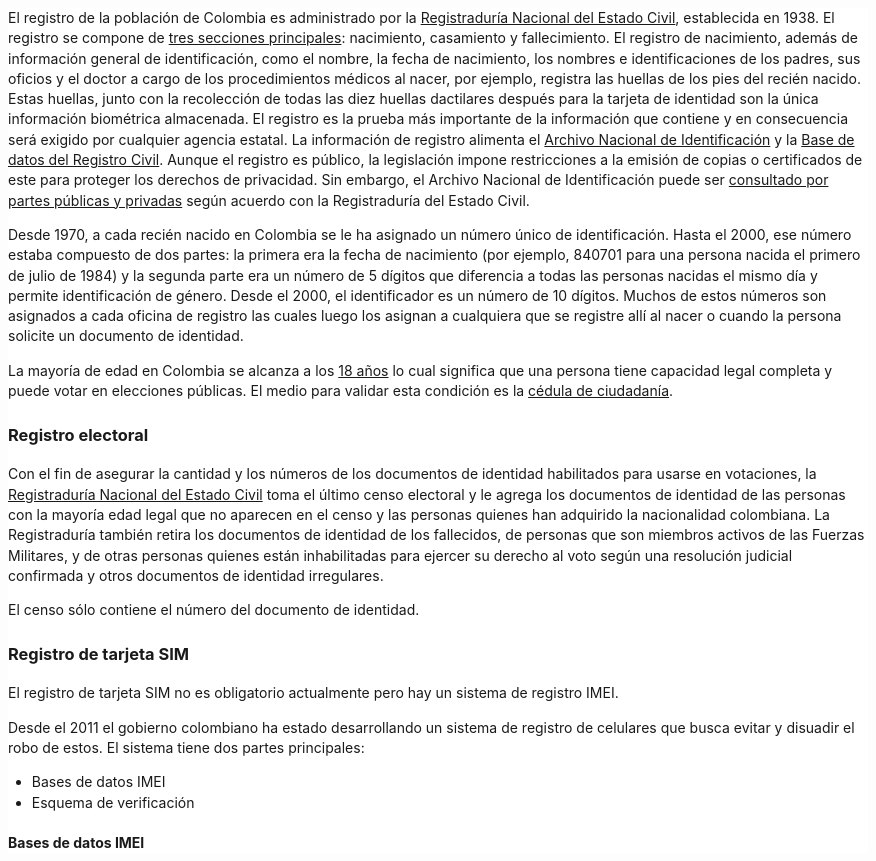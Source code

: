 El registro de la población de Colombia es administrado por la [Registraduría Nacional del Estado Civil](http://www.registraduria.gov.co), establecida en 1938. El registro se compone de [tres secciones principales](http://www.alcaldiabogota.gov.co/sisjur/normas/Norma1.jsp?i=8256): nacimiento, casamiento y fallecimiento. El registro de nacimiento, además de información general de identificación, como el nombre, la fecha de nacimiento, los nombres e identificaciones de los padres, sus oficios y el doctor a cargo de los procedimientos médicos al nacer, por ejemplo, registra las huellas de los pies del recién nacido. Estas huellas, junto con la recolección de todas las diez huellas dactilares después para la tarjeta de identidad son la única información biométrica almacenada. El registro es la prueba más importante de la información que contiene y en consecuencia será exigido por cualquier agencia estatal. La información de registro alimenta el [Archivo Nacional de Identificación](http://www.registraduria.gov.co/Informacion/plan_estrat_2010_ani.htm) y la [Base de datos del Registro Civil](http://consultasrc.registraduria.gov.co:8080/ProyectoSCCRC/). Aunque el registro es público, la legislación impone restricciones a la emisión de copias o certificados de este para proteger los derechos de privacidad. Sin embargo, el Archivo Nacional de Identificación puede ser [consultado por partes públicas y privadas](http://www.registraduria.gov.co/Informacion/plan_estrat_2010_servicio.htm) según acuerdo con la Registraduría del Estado Civil.

Desde 1970, a cada recién nacido en Colombia se le ha asignado un número único de identificación. Hasta el 2000, ese número estaba compuesto de dos partes: la primera era la fecha de nacimiento (por ejemplo, 840701 para una persona nacida el primero de julio de 1984) y la segunda parte era un número de 5 dígitos que diferencia a todas las personas nacidas el mismo día y permite identificación de género. Desde el 2000, el identificador es un número de 10 dígitos. Muchos de estos números son asignados a cada oficina de registro las cuales luego los asignan a cualquiera que se registre allí al nacer o cuando la persona solicite un documento de identidad.

La mayoría de edad en Colombia se alcanza a los [18 años](http://www.secretariasenado.gov.co/senado/basedoc/constitucion_politica_1991_pr003.html#98) lo cual significa que una persona tiene capacidad legal completa y puede votar en elecciones públicas. El medio para validar esta condición es la [cédula de ciudadanía](http://www.registraduria.gov.co/-Cedula-de-ciudadania-.html).

### Registro electoral

Con el fin de asegurar la cantidad y los números de los documentos de identidad habilitados para usarse en votaciones, la [Registraduría Nacional del Estado Civil](http://www.secretariasenado.gov.co/senado/basedoc/ley_1475_2011_pr001.html#47) toma el último censo electoral y le agrega los documentos de identidad de las personas con la mayoría edad legal que no aparecen en el censo y las personas quienes han adquirido la nacionalidad colombiana. La Registraduría también retira los documentos de identidad de los fallecidos, de personas que son miembros activos de las Fuerzas Militares, y de otras personas quienes están inhabilitadas para ejercer su derecho al voto según una resolución judicial confirmada y otros documentos de identidad irregulares.

El censo sólo contiene el número del documento de identidad.

### Registro de tarjeta SIM

El registro de tarjeta SIM no es obligatorio actualmente pero hay un sistema de registro IMEI.

Desde el 2011 el gobierno colombiano ha estado desarrollando un sistema de registro de celulares que busca evitar y disuadir el robo de estos. El sistema tiene dos partes principales:

  * Bases de datos IMEI
  * Esquema de verificación

#### Bases de datos IMEI
